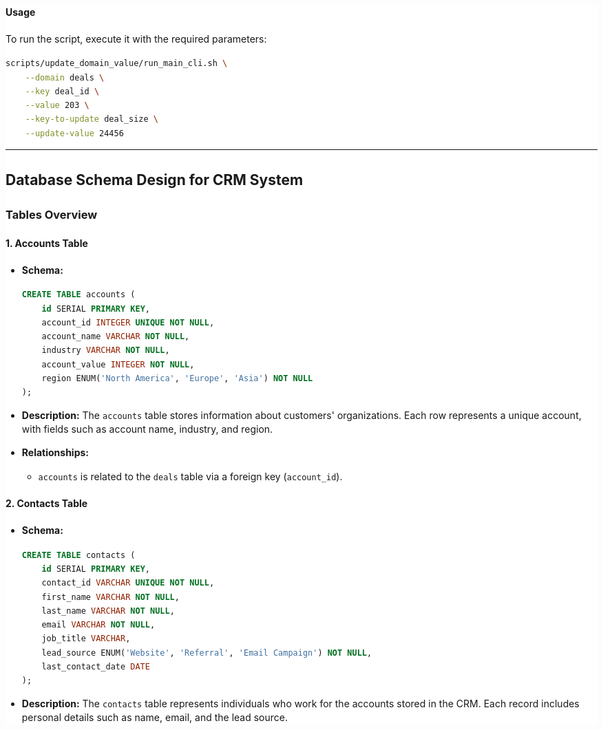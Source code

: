 #### Usage

To run the script, execute it with the required parameters:

```bash
scripts/update_domain_value/run_main_cli.sh \
    --domain deals \
    --key deal_id \
    --value 203 \
    --key-to-update deal_size \
    --update-value 24456
```

---

## Database Schema Design for CRM System

### Tables Overview

#### 1. **Accounts Table**
- **Schema:**
  ```sql
  CREATE TABLE accounts (
      id SERIAL PRIMARY KEY,
      account_id INTEGER UNIQUE NOT NULL,
      account_name VARCHAR NOT NULL,
      industry VARCHAR NOT NULL,
      account_value INTEGER NOT NULL,
      region ENUM('North America', 'Europe', 'Asia') NOT NULL
  );
  ```
- **Description:** 
  The `accounts` table stores information about customers' organizations. Each row represents a unique account, with fields such as account name, industry, and region.

- **Relationships:** 
  - `accounts` is related to the `deals` table via a foreign key (`account_id`).

#### 2. **Contacts Table**
- **Schema:**
  ```sql
  CREATE TABLE contacts (
      id SERIAL PRIMARY KEY,
      contact_id VARCHAR UNIQUE NOT NULL,
      first_name VARCHAR NOT NULL,
      last_name VARCHAR NOT NULL,
      email VARCHAR NOT NULL,
      job_title VARCHAR,
      lead_source ENUM('Website', 'Referral', 'Email Campaign') NOT NULL,
      last_contact_date DATE
  );
  ```
- **Description:** 
  The `contacts` table represents individuals who work for the accounts stored in the CRM. Each record includes personal details such as name, email, and the lead source.
